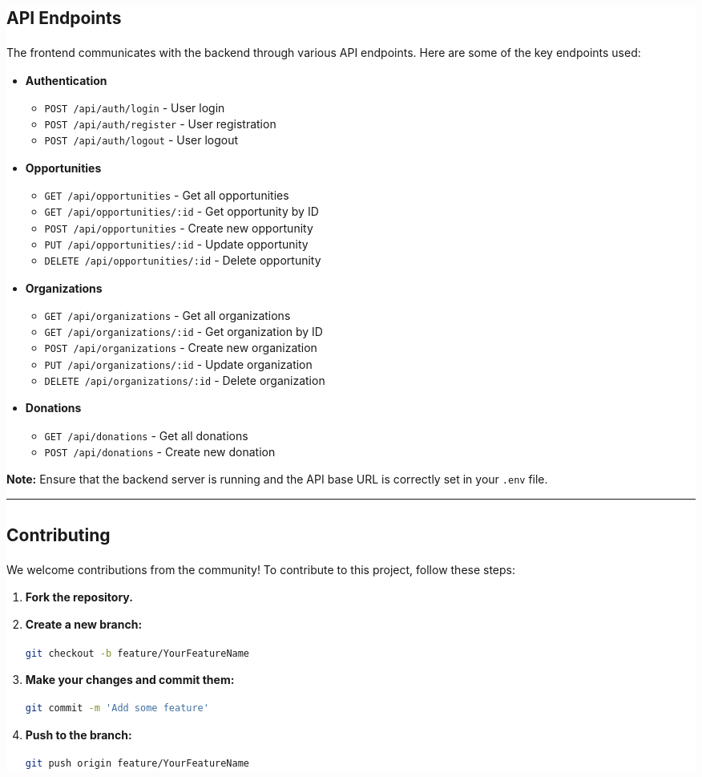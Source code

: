 
## API Endpoints

The frontend communicates with the backend through various API endpoints. Here are some of the key endpoints used:

- **Authentication**
  - `POST /api/auth/login` - User login
  - `POST /api/auth/register` - User registration
  - `POST /api/auth/logout` - User logout

- **Opportunities**
  - `GET /api/opportunities` - Get all opportunities
  - `GET /api/opportunities/:id` - Get opportunity by ID
  - `POST /api/opportunities` - Create new opportunity
  - `PUT /api/opportunities/:id` - Update opportunity
  - `DELETE /api/opportunities/:id` - Delete opportunity

- **Organizations**
  - `GET /api/organizations` - Get all organizations
  - `GET /api/organizations/:id` - Get organization by ID
  - `POST /api/organizations` - Create new organization
  - `PUT /api/organizations/:id` - Update organization
  - `DELETE /api/organizations/:id` - Delete organization

- **Donations**
  - `GET /api/donations` - Get all donations
  - `POST /api/donations` - Create new donation

**Note:** Ensure that the backend server is running and the API base URL is correctly set in your `.env` file.

---

## Contributing

We welcome contributions from the community! To contribute to this project, follow these steps:

1. **Fork the repository.**

2. **Create a new branch:**

   ```bash
   git checkout -b feature/YourFeatureName
   ```

3. **Make your changes and commit them:**

   ```bash
   git commit -m 'Add some feature'
   ```

4. **Push to the branch:**

   ```bash
   git push origin feature/YourFeatureName
   ```
   
